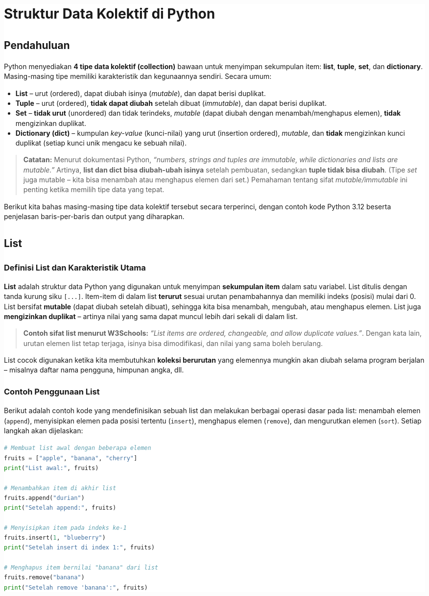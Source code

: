 # Struktur Data Kolektif di Python

## Pendahuluan

Python menyediakan **4 tipe data kolektif (collection)** bawaan untuk menyimpan sekumpulan item: **list**, **tuple**, **set**, dan **dictionary**. Masing-masing tipe memiliki karakteristik dan kegunaannya sendiri. Secara umum: 

- **List** – urut (ordered), dapat diubah isinya (*mutable*), dan dapat berisi duplikat.
- **Tuple** – urut (ordered), **tidak dapat diubah** setelah dibuat (*immutable*), dan dapat berisi duplikat.
- **Set** – **tidak urut** (unordered) dan tidak terindeks, *mutable* (dapat diubah dengan menambah/menghapus elemen), **tidak** mengizinkan duplikat.
- **Dictionary (dict)** – kumpulan *key-value* (kunci-nilai) yang urut (insertion ordered), *mutable*, dan **tidak** mengizinkan kunci duplikat (setiap kunci unik mengacu ke sebuah nilai).

> **Catatan:** Menurut dokumentasi Python, *“numbers, strings and tuples are immutable, while dictionaries and lists are mutable.”* Artinya, **list dan dict bisa diubah-ubah isinya** setelah pembuatan, sedangkan **tuple tidak bisa diubah**. (Tipe *set* juga mutable – kita bisa menambah atau menghapus elemen dari set.) Pemahaman tentang sifat *mutable/immutable* ini penting ketika memilih tipe data yang tepat.

Berikut kita bahas masing-masing tipe data kolektif tersebut secara terperinci, dengan contoh kode Python 3.12 beserta penjelasan baris-per-baris dan output yang diharapkan.

## List

### Definisi List dan Karakteristik Utama

**List** adalah struktur data Python yang digunakan untuk menyimpan **sekumpulan item** dalam satu variabel. List ditulis dengan tanda kurung siku `[...]`. Item-item di dalam list **terurut** sesuai urutan penambahannya dan memiliki indeks (posisi) mulai dari 0. List bersifat **mutable** (dapat diubah setelah dibuat), sehingga kita bisa menambah, mengubah, atau menghapus elemen. List juga **mengizinkan duplikat** – artinya nilai yang sama dapat muncul lebih dari sekali di dalam list.

> **Contoh sifat list menurut W3Schools:** *“List items are ordered, changeable, and allow duplicate values.”*. Dengan kata lain, urutan elemen list tetap terjaga, isinya bisa dimodifikasi, dan nilai yang sama boleh berulang.

List cocok digunakan ketika kita membutuhkan **koleksi berurutan** yang elemennya mungkin akan diubah selama program berjalan – misalnya daftar nama pengguna, himpunan angka, dll. 

### Contoh Penggunaan List

Berikut adalah contoh kode yang mendefinisikan sebuah list dan melakukan berbagai operasi dasar pada list: menambah elemen (`append`), menyisipkan elemen pada posisi tertentu (`insert`), menghapus elemen (`remove`), dan mengurutkan elemen (`sort`). Setiap langkah akan dijelaskan:

```python
# Membuat list awal dengan beberapa elemen
fruits = ["apple", "banana", "cherry"]
print("List awal:", fruits)

# Menambahkan item di akhir list
fruits.append("durian")
print("Setelah append:", fruits)

# Menyisipkan item pada indeks ke-1
fruits.insert(1, "blueberry")
print("Setelah insert di index 1:", fruits)

# Menghapus item bernilai "banana" dari list
fruits.remove("banana")
print("Setelah remove 'banana':", fruits)
```